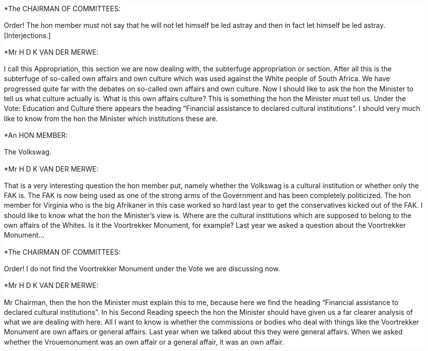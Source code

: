 </speech>

<speech by="#chairman_of_committees">

<from>*The <person refersTo="hansard_za">CHAIRMAN OF COMMITTEES</person>:</from>

<p>Order! The hon member must not say that he will not let himself be led astray and then in fact let himself be led astray. [Interjections.]</p>

</speech>

<speech by="#van_der_merwe">

<from>*Mr <person refersTo="hansard_za">H D K VAN DER MERWE</person>:</from>

<p>I call this Appropriation, this section we are now dealing with, the subterfuge appropriation or section. After all this is the subterfuge of so-called own affairs and own culture which was used against the White people of South Africa. We have progressed quite far with the debates on so-called own affairs and own culture. Now I should like to ask the hon the Minister to tell us what culture actually is. What is this own affairs culture? This is something the hon the Minister must tell us. Under the Vote: Education and Culture there appears the heading &#x201C;Financial assistance to declared cultural institutions&#x201D;. I should very much like to know from the hon the Minister which institutions these are.</p>

</speech>

<speech by="#hon_member">

<from>*An <person refersTo="hansard_za">HON MEMBER</person>:</from>

<p>The Volkswag.</p>

</speech>

<speech by="#van_der_merwe">

<from>*Mr <person refersTo="hansard_za">H D K VAN DER MERWE</person>:</from>

<p>That is a very interesting question the hon member put, namely whether the Volkswag is a cultural institution or whether only the FAK is. The FAK is now being used as one of the strong arms of the Government and has been completely politicized. The hon member for Virginia who is the big Afrikaner in this case worked so hard last year to get the conservatives kicked out of the FAK. I should like to know what the hon the Minister&#x2019;s view is. Where are the cultural institutions which are supposed to belong to the own affairs of the Whites. Is it the Voortrekker Monument, for example? Last year we asked a question about the Voortrekker Monument&#x2026;</p>

</speech>

<speech by="#chairman_of_committees">

<from>*The <person refersTo="hansard_za">CHAIRMAN OF COMMITTEES</person>:</from>

<p>Order! I do not find the Voortrekker Monument under the Vote we are discussing now.</p>

</speech>

<speech by="#van_der_merwe">

<from>*Mr <person refersTo="hansard_za">H D K VAN DER MERWE</person>:</from>

<p>Mr Chairman, then the hon the Minister must explain this to me, because here we find the heading &#x201C;Financial assistance to declared cultural institutions&#x201D;. In his Second Reading speech the hon the Minister should have given us a far clearer analysis of what we are dealing with here. All I want to know is whether the commissions or bodies who deal with things like the Voortrekker Monument are own affairs or general affairs. Last year when we talked about this they were general affairs. When we asked whether the Vrouemonument was an own affair or a general affair, it was an own affair.</p>

